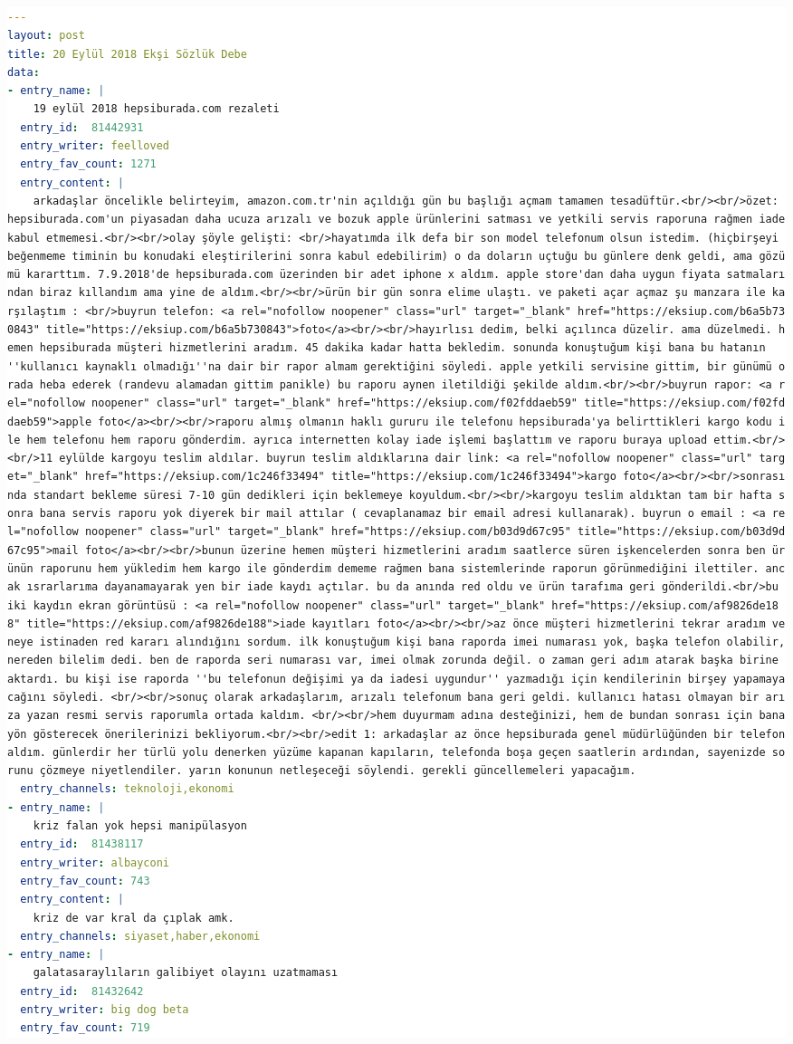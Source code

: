 ```yaml
---
layout: post
title: 20 Eylül 2018 Ekşi Sözlük Debe
data:
- entry_name: |
    19 eylül 2018 hepsiburada.com rezaleti
  entry_id:  81442931
  entry_writer: feelloved
  entry_fav_count: 1271
  entry_content: |
    arkadaşlar öncelikle belirteyim, amazon.com.tr'nin açıldığı gün bu başlığı açmam tamamen tesadüftür.<br/><br/>özet: hepsiburada.com'un piyasadan daha ucuza arızalı ve bozuk apple ürünlerini satması ve yetkili servis raporuna rağmen iade kabul etmemesi.<br/><br/>olay şöyle gelişti: <br/>hayatımda ilk defa bir son model telefonum olsun istedim. (hiçbirşeyi beğenmeme timinin bu konudaki eleştirilerini sonra kabul edebilirim) o da doların uçtuğu bu günlere denk geldi, ama gözümü kararttım. 7.9.2018'de hepsiburada.com üzerinden bir adet iphone x aldım. apple store'dan daha uygun fiyata satmalarından biraz kıllandım ama yine de aldım.<br/><br/>ürün bir gün sonra elime ulaştı. ve paketi açar açmaz şu manzara ile karşılaştım : <br/>buyrun telefon: <a rel="nofollow noopener" class="url" target="_blank" href="https://eksiup.com/b6a5b730843" title="https://eksiup.com/b6a5b730843">foto</a><br/><br/>hayırlısı dedim, belki açılınca düzelir. ama düzelmedi. hemen hepsiburada müşteri hizmetlerini aradım. 45 dakika kadar hatta bekledim. sonunda konuştuğum kişi bana bu hatanın ''kullanıcı kaynaklı olmadığı''na dair bir rapor almam gerektiğini söyledi. apple yetkili servisine gittim, bir günümü orada heba ederek (randevu alamadan gittim panikle) bu raporu aynen iletildiği şekilde aldım.<br/><br/>buyrun rapor: <a rel="nofollow noopener" class="url" target="_blank" href="https://eksiup.com/f02fddaeb59" title="https://eksiup.com/f02fddaeb59">apple foto</a><br/><br/>raporu almış olmanın haklı gururu ile telefonu hepsiburada'ya belirttikleri kargo kodu ile hem telefonu hem raporu gönderdim. ayrıca internetten kolay iade işlemi başlattım ve raporu buraya upload ettim.<br/><br/>11 eylülde kargoyu teslim aldılar. buyrun teslim aldıklarına dair link: <a rel="nofollow noopener" class="url" target="_blank" href="https://eksiup.com/1c246f33494" title="https://eksiup.com/1c246f33494">kargo foto</a><br/><br/>sonrasında standart bekleme süresi 7-10 gün dedikleri için beklemeye koyuldum.<br/><br/>kargoyu teslim aldıktan tam bir hafta sonra bana servis raporu yok diyerek bir mail attılar ( cevaplanamaz bir email adresi kullanarak). buyrun o email : <a rel="nofollow noopener" class="url" target="_blank" href="https://eksiup.com/b03d9d67c95" title="https://eksiup.com/b03d9d67c95">mail foto</a><br/><br/>bunun üzerine hemen müşteri hizmetlerini aradım saatlerce süren işkencelerden sonra ben ürünün raporunu hem yükledim hem kargo ile gönderdim dememe rağmen bana sistemlerinde raporun görünmediğini ilettiler. ancak ısrarlarıma dayanamayarak yen bir iade kaydı açtılar. bu da anında red oldu ve ürün tarafıma geri gönderildi.<br/>bu iki kaydın ekran görüntüsü : <a rel="nofollow noopener" class="url" target="_blank" href="https://eksiup.com/af9826de188" title="https://eksiup.com/af9826de188">iade kayıtları foto</a><br/><br/>az önce müşteri hizmetlerini tekrar aradım ve neye istinaden red kararı alındığını sordum. ilk konuştuğum kişi bana raporda imei numarası yok, başka telefon olabilir, nereden bilelim dedi. ben de raporda seri numarası var, imei olmak zorunda değil. o zaman geri adım atarak başka birine aktardı. bu kişi ise raporda ''bu telefonun değişimi ya da iadesi uygundur'' yazmadığı için kendilerinin birşey yapamayacağını söyledi. <br/><br/>sonuç olarak arkadaşlarım, arızalı telefonum bana geri geldi. kullanıcı hatası olmayan bir arıza yazan resmi servis raporumla ortada kaldım. <br/><br/>hem duyurmam adına desteğinizi, hem de bundan sonrası için bana yön gösterecek önerilerinizi bekliyorum.<br/><br/>edit 1: arkadaşlar az önce hepsiburada genel müdürlüğünden bir telefon aldım. günlerdir her türlü yolu denerken yüzüme kapanan kapıların, telefonda boşa geçen saatlerin ardından, sayenizde sorunu çözmeye niyetlendiler. yarın konunun netleşeceği söylendi. gerekli güncellemeleri yapacağım.
  entry_channels: teknoloji,ekonomi
- entry_name: |
    kriz falan yok hepsi manipülasyon
  entry_id:  81438117
  entry_writer: albayconi
  entry_fav_count: 743
  entry_content: |
    kriz de var kral da çıplak amk.
  entry_channels: siyaset,haber,ekonomi
- entry_name: |
    galatasaraylıların galibiyet olayını uzatmaması
  entry_id:  81432642
  entry_writer: big dog beta
  entry_fav_count: 719
```